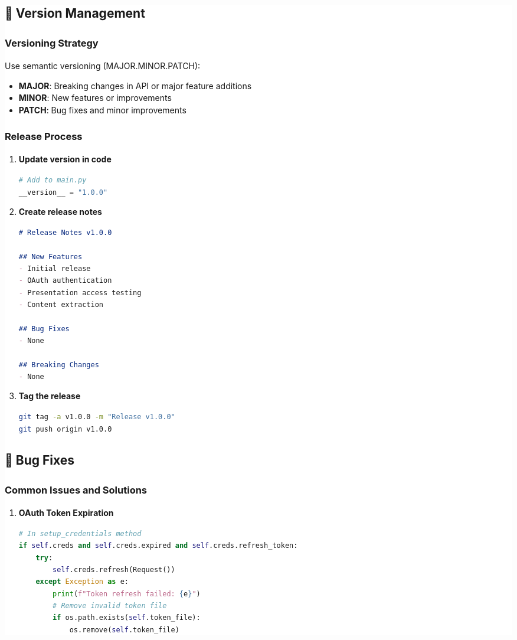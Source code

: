 ## 🔄 Version Management

### Versioning Strategy

Use semantic versioning (MAJOR.MINOR.PATCH):

- **MAJOR**: Breaking changes in API or major feature additions
- **MINOR**: New features or improvements
- **PATCH**: Bug fixes and minor improvements

### Release Process

1. **Update version in code**
   ```python
   # Add to main.py
   __version__ = "1.0.0"
   ```

2. **Create release notes**
   ```markdown
   # Release Notes v1.0.0
   
   ## New Features
   - Initial release
   - OAuth authentication
   - Presentation access testing
   - Content extraction
   
   ## Bug Fixes
   - None
   
   ## Breaking Changes
   - None
   ```

3. **Tag the release**
   ```bash
   git tag -a v1.0.0 -m "Release v1.0.0"
   git push origin v1.0.0
   ```

## 🐛 Bug Fixes

### Common Issues and Solutions

1. **OAuth Token Expiration**
   ```python
   # In setup_credentials method
   if self.creds and self.creds.expired and self.creds.refresh_token:
       try:
           self.creds.refresh(Request())
       except Exception as e:
           print(f"Token refresh failed: {e}")
           # Remove invalid token file
           if os.path.exists(self.token_file):
               os.remove(self.token_file)
   ```
